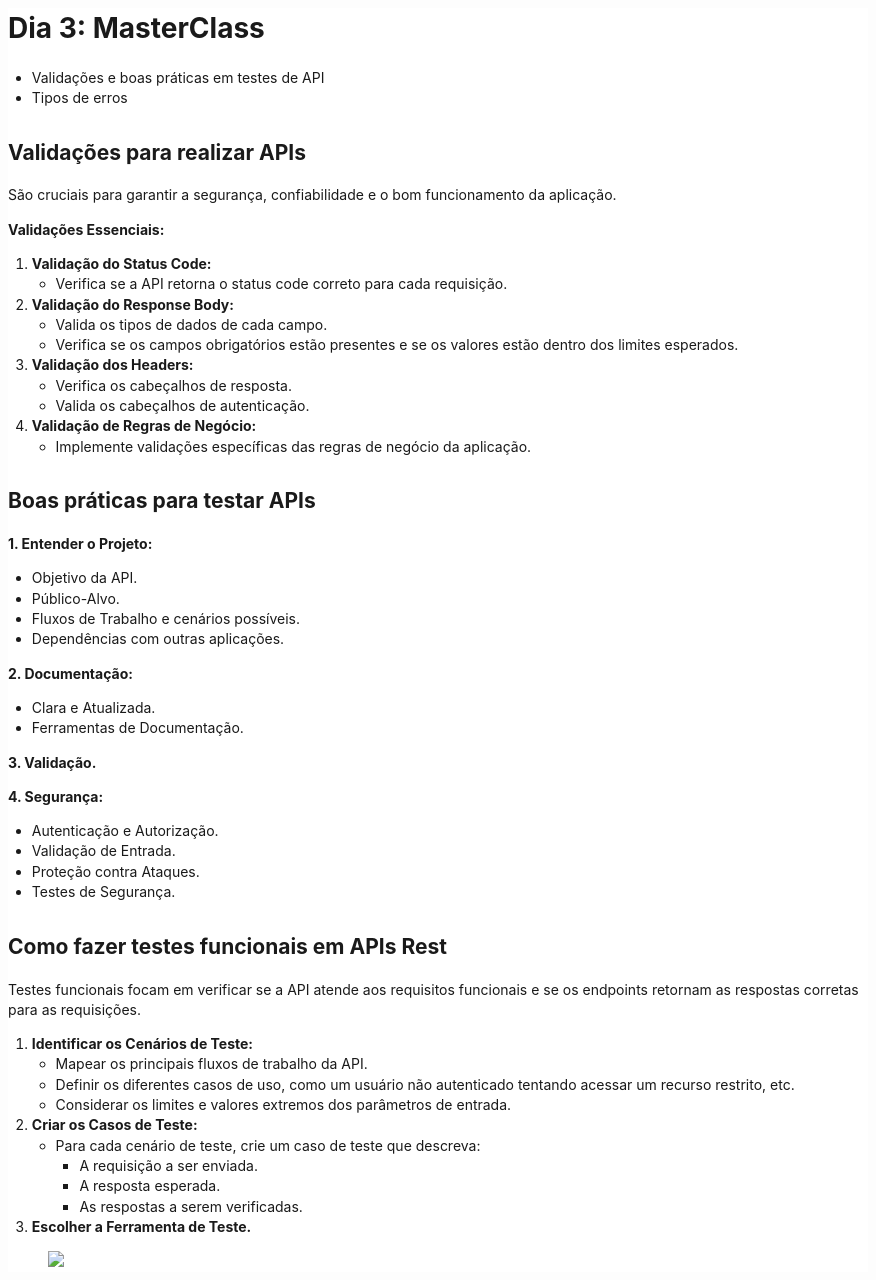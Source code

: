 # Dia 3: MasterClass

- Validações e boas práticas em testes de API
- Tipos de erros

## Validações para realizar APIs

São cruciais para garantir a segurança, confiabilidade e o bom funcionamento da aplicação.

**Validações Essenciais:**

1. **Validação do Status Code:**
    - Verifica se a API retorna o status code correto para cada requisição.
2. **Validação do Response Body:**
    - Valida os tipos de dados de cada campo.
    - Verifica se os campos obrigatórios estão presentes e se os valores estão dentro dos limites esperados.
3. **Validação dos Headers:**
    - Verifica os cabeçalhos de resposta.
    - Valida os cabeçalhos de autenticação.
4. **Validação de Regras de Negócio:**
    - Implemente validações específicas das regras de negócio da aplicação.

## Boas práticas para testar APIs

**1. Entender o Projeto:**

- Objetivo da API.
- Público-Alvo.
- Fluxos de Trabalho e cenários possíveis.
- Dependências com outras aplicações.

**2. Documentação:**

- Clara e Atualizada.
- Ferramentas de Documentação.

**3. Validação.**

**4. Segurança:**

- Autenticação e Autorização.
- Validação de Entrada.
- Proteção contra Ataques.
- Testes de Segurança.

## Como fazer testes funcionais em APIs Rest

Testes funcionais focam em verificar se a API atende aos requisitos funcionais e se os endpoints retornam as respostas corretas para as requisições.

1. **Identificar os Cenários de Teste:**
    - Mapear os principais fluxos de trabalho da API.
    - Definir os diferentes casos de uso, como um usuário não autenticado tentando acessar um recurso restrito, etc.
    - Considerar os limites e valores extremos dos parâmetros de entrada.
2. **Criar os Casos de Teste:**
    - Para cada cenário de teste, crie um caso de teste que descreva:
        - A requisição a ser enviada.
        - A resposta esperada.
        - As respostas a serem verificadas.
3. **Escolher a Ferramenta de Teste.**
<figure>
  <img src="https://www.business2community.com/wp-content/uploads/2020/10/eb3e27e7-api-testing-2.png" width="50%">
</figure>
